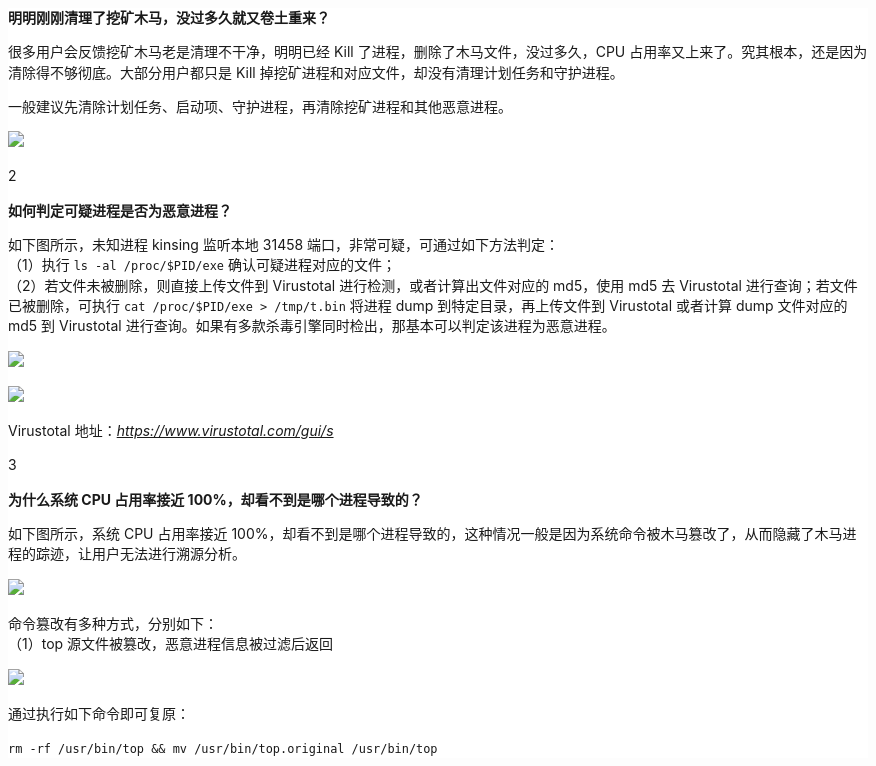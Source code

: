   

  

  

**明明刚刚清理了挖矿木马，没过多久就又卷土重来？**

很多用户会反馈挖矿木马老是清理不干净，明明已经 Kill 了进程，删除了木马文件，没过多久，CPU 占用率又上来了。究其根本，还是因为清除得不够彻底。大部分用户都只是 Kill 掉挖矿进程和对应文件，却没有清理计划任务和守护进程。

一般建议先清除计划任务、启动项、守护进程，再清除挖矿进程和其他恶意进程。

![](https://mmbiz.qpic.cn/mmbiz_png/6AoQM3RKCWVicibcE0UFeRKG8PL3c3DuVtFAddgvNlUbM1aubvgC3TU9uMKibIhHUcTYR66D8gRQPOMe5kzqWosJg/640?wx_fmt=png)

  

2

  

  

  

**如何判定可疑进程是否为恶意进程？**

如下图所示，未知进程 kinsing 监听本地 31458 端口，非常可疑，可通过如下方法判定：  
（1）执行 `ls -al /proc/$PID/exe` 确认可疑进程对应的文件；  
（2）若文件未被删除，则直接上传文件到 Virustotal 进行检测，或者计算出文件对应的 md5，使用 md5 去 Virustotal 进行查询；若文件已被删除，可执行 `cat /proc/$PID/exe > /tmp/t.bin` 将进程 dump 到特定目录，再上传文件到 Virustotal 或者计算 dump 文件对应的 md5 到 Virustotal 进行查询。如果有多款杀毒引擎同时检出，那基本可以判定该进程为恶意进程。

![](https://mmbiz.qpic.cn/mmbiz_png/6AoQM3RKCWVicibcE0UFeRKG8PL3c3DuVtxWia2Csq3ZZPbicojMiaPTUtbeQhmlxZ7kLSBXqGIw4jHLVrzNyKs49YA/640?wx_fmt=png)

![](https://mmbiz.qpic.cn/mmbiz_png/6AoQM3RKCWVicibcE0UFeRKG8PL3c3DuVtViap2auakgQoKibttSHibP4YPwjVEUbibThbpzLDohENd9qrxw2L3icmfug/640?wx_fmt=png)

Virustotal 地址：_https://www.virustotal.com/gui/s_

  

3

  

  

  

**为什么系统 CPU 占用率接近 100%，却看不到是哪个进程导致的？**

如下图所示，系统 CPU 占用率接近 100%，却看不到是哪个进程导致的，这种情况一般是因为系统命令被木马篡改了，从而隐藏了木马进程的踪迹，让用户无法进行溯源分析。  

![](https://mmbiz.qpic.cn/mmbiz_png/6AoQM3RKCWVicibcE0UFeRKG8PL3c3DuVtZuNarah0c5BlB3QyxLia8qKkXx6wibyibaHQiadzPxicrjksv6alokHWurA/640?wx_fmt=png)

命令篡改有多种方式，分别如下：  
（1）top 源文件被篡改，恶意进程信息被过滤后返回

![](https://mmbiz.qpic.cn/mmbiz_png/6AoQM3RKCWVicibcE0UFeRKG8PL3c3DuVticppzanwhbLtj8zFsewEqibeal6saicXblDP32dJOE16tckQRrUHbT0Nw/640?wx_fmt=png)

通过执行如下命令即可复原：

```
rm -rf /usr/bin/top && mv /usr/bin/top.original /usr/bin/top
```

